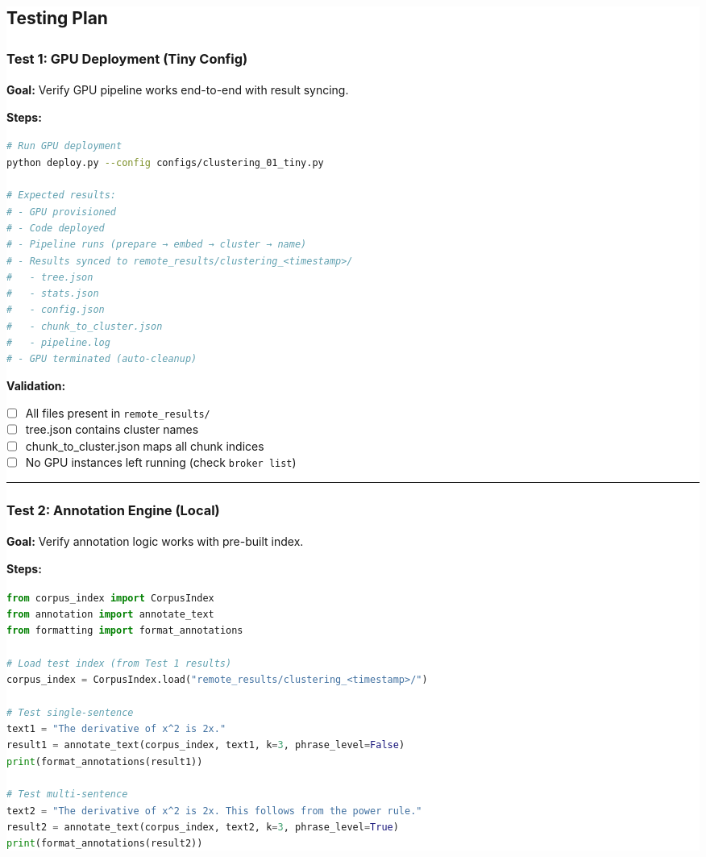 
## Testing Plan

### **Test 1: GPU Deployment (Tiny Config)**

**Goal:** Verify GPU pipeline works end-to-end with result syncing.

**Steps:**
```bash
# Run GPU deployment
python deploy.py --config configs/clustering_01_tiny.py

# Expected results:
# - GPU provisioned
# - Code deployed
# - Pipeline runs (prepare → embed → cluster → name)
# - Results synced to remote_results/clustering_<timestamp>/
#   - tree.json
#   - stats.json
#   - config.json
#   - chunk_to_cluster.json
#   - pipeline.log
# - GPU terminated (auto-cleanup)
```

**Validation:**
- [ ] All files present in `remote_results/`
- [ ] tree.json contains cluster names
- [ ] chunk_to_cluster.json maps all chunk indices
- [ ] No GPU instances left running (check `broker list`)

---

### **Test 2: Annotation Engine (Local)**

**Goal:** Verify annotation logic works with pre-built index.

**Steps:**
```python
from corpus_index import CorpusIndex
from annotation import annotate_text
from formatting import format_annotations

# Load test index (from Test 1 results)
corpus_index = CorpusIndex.load("remote_results/clustering_<timestamp>/")

# Test single-sentence
text1 = "The derivative of x^2 is 2x."
result1 = annotate_text(corpus_index, text1, k=3, phrase_level=False)
print(format_annotations(result1))

# Test multi-sentence
text2 = "The derivative of x^2 is 2x. This follows from the power rule."
result2 = annotate_text(corpus_index, text2, k=3, phrase_level=True)
print(format_annotations(result2))
```
